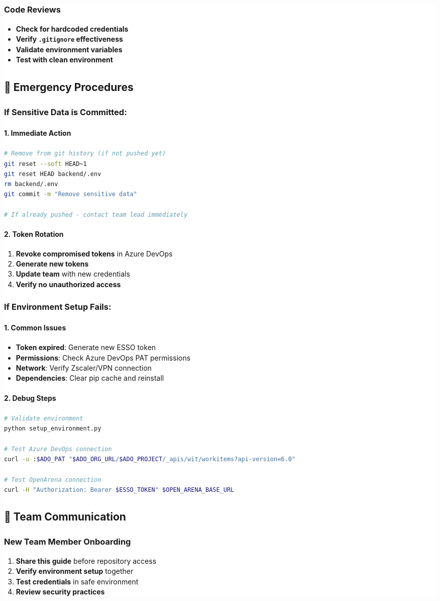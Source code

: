### **Code Reviews**
- **Check for hardcoded credentials**
- **Verify `.gitignore` effectiveness** 
- **Validate environment variables**
- **Test with clean environment**

## 🚨 Emergency Procedures

### **If Sensitive Data is Committed:**

#### **1. Immediate Action**
```bash
# Remove from git history (if not pushed yet)
git reset --soft HEAD~1
git reset HEAD backend/.env
rm backend/.env
git commit -m "Remove sensitive data"

# If already pushed - contact team lead immediately
```

#### **2. Token Rotation**
1. **Revoke compromised tokens** in Azure DevOps
2. **Generate new tokens** 
3. **Update team** with new credentials
4. **Verify no unauthorized access**

### **If Environment Setup Fails:**

#### **1. Common Issues**
- **Token expired**: Generate new ESSO token
- **Permissions**: Check Azure DevOps PAT permissions
- **Network**: Verify Zscaler/VPN connection
- **Dependencies**: Clear pip cache and reinstall

#### **2. Debug Steps**
```bash
# Validate environment
python setup_environment.py

# Test Azure DevOps connection
curl -u :$ADO_PAT "$ADO_ORG_URL/$ADO_PROJECT/_apis/wit/workitems?api-version=6.0"

# Test OpenArena connection  
curl -H "Authorization: Bearer $ESSO_TOKEN" $OPEN_ARENA_BASE_URL
```

## 👥 Team Communication

### **New Team Member Onboarding**
1. **Share this guide** before repository access
2. **Verify environment setup** together
3. **Test credentials** in safe environment
4. **Review security practices**

